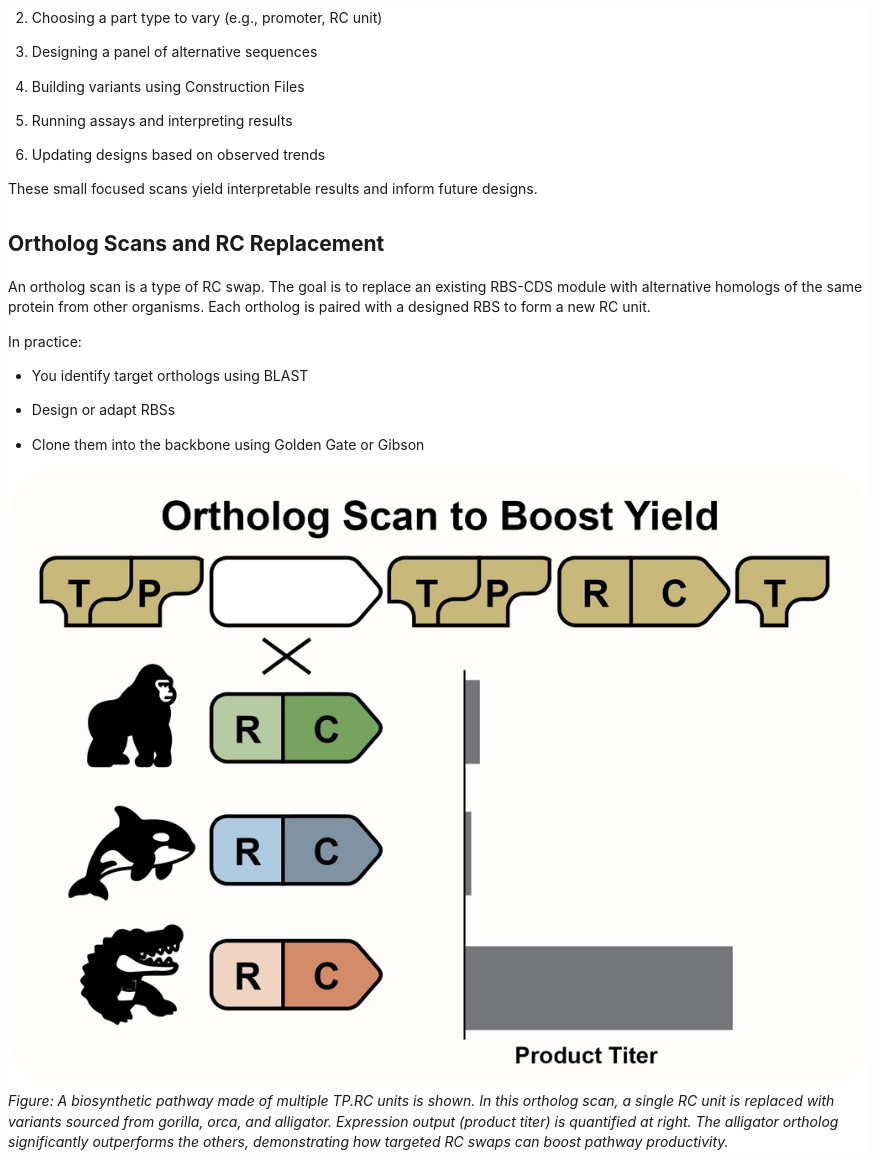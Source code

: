 2. Choosing a part type to vary (e.g., promoter, RC unit)

3. Designing a panel of alternative sequences

4. Building variants using Construction Files

5. Running assays and interpreting results

6. Updating designs based on observed trends

These small focused scans yield interpretable results and inform future designs.

## Ortholog Scans and RC Replacement

An ortholog scan is a type of RC swap. The goal is to replace an existing RBS-CDS module with alternative homologs of the same protein from other organisms. Each ortholog is paired with a designed RBS to form a new RC unit.

In practice:

- You identify target orthologs using BLAST

- Design or adapt RBSs

- Clone them into the backbone using Golden Gate or Gibson

![Ortholog Scan to Boost Yield](../images/ortholog_scan_cartoon.png)
*Figure: A biosynthetic pathway made of multiple TP.RC units is shown. In this ortholog scan, a single RC unit is replaced with variants sourced from gorilla, orca, and alligator. Expression output (product titer) is quantified at right. The alligator ortholog significantly outperforms the others, demonstrating how targeted RC swaps can boost pathway productivity.*
